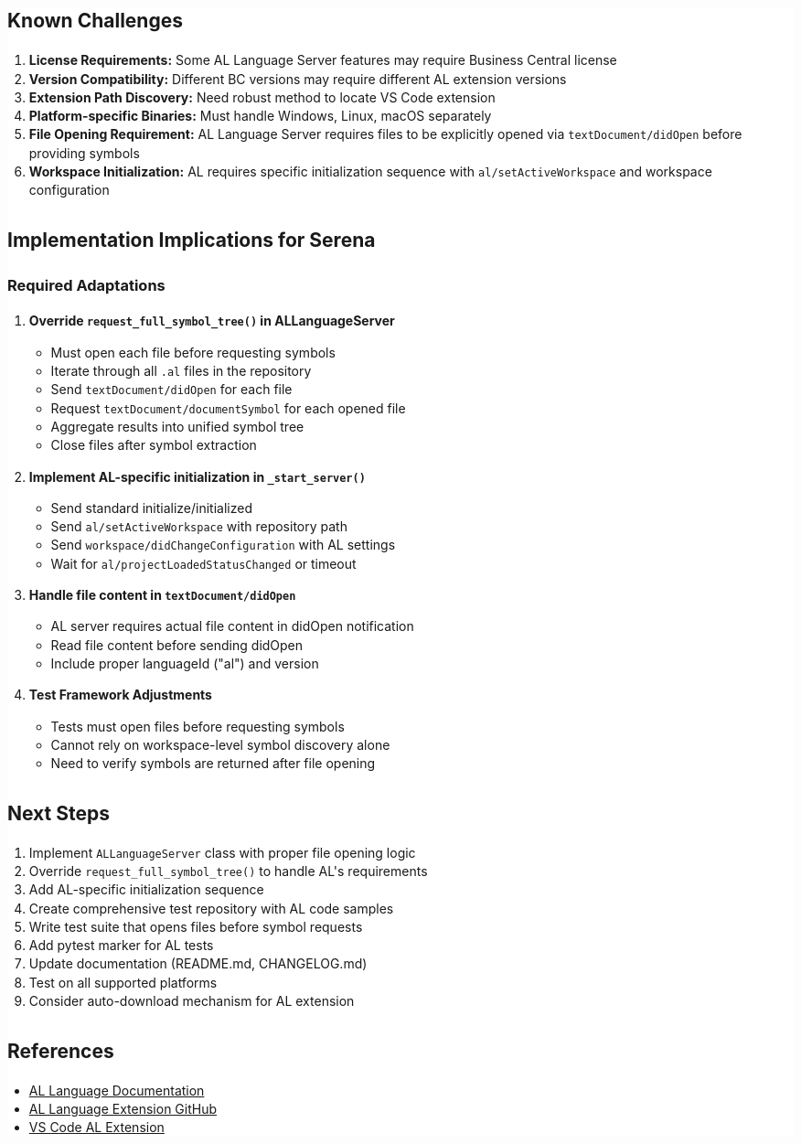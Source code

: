 ## Known Challenges

1. **License Requirements:** Some AL Language Server features may require Business Central license
2. **Version Compatibility:** Different BC versions may require different AL extension versions
3. **Extension Path Discovery:** Need robust method to locate VS Code extension
4. **Platform-specific Binaries:** Must handle Windows, Linux, macOS separately
5. **File Opening Requirement:** AL Language Server requires files to be explicitly opened via `textDocument/didOpen` before providing symbols
6. **Workspace Initialization:** AL requires specific initialization sequence with `al/setActiveWorkspace` and workspace configuration

## Implementation Implications for Serena

### Required Adaptations

1. **Override `request_full_symbol_tree()` in ALLanguageServer**
   - Must open each file before requesting symbols
   - Iterate through all `.al` files in the repository
   - Send `textDocument/didOpen` for each file
   - Request `textDocument/documentSymbol` for each opened file
   - Aggregate results into unified symbol tree
   - Close files after symbol extraction

2. **Implement AL-specific initialization in `_start_server()`**
   - Send standard initialize/initialized
   - Send `al/setActiveWorkspace` with repository path
   - Send `workspace/didChangeConfiguration` with AL settings
   - Wait for `al/projectLoadedStatusChanged` or timeout

3. **Handle file content in `textDocument/didOpen`**
   - AL server requires actual file content in didOpen notification
   - Read file content before sending didOpen
   - Include proper languageId ("al") and version

4. **Test Framework Adjustments**
   - Tests must open files before requesting symbols
   - Cannot rely on workspace-level symbol discovery alone
   - Need to verify symbols are returned after file opening

## Next Steps

1. Implement `ALLanguageServer` class with proper file opening logic
2. Override `request_full_symbol_tree()` to handle AL's requirements
3. Add AL-specific initialization sequence
4. Create comprehensive test repository with AL code samples
5. Write test suite that opens files before symbol requests
6. Add pytest marker for AL tests
7. Update documentation (README.md, CHANGELOG.md)
8. Test on all supported platforms
9. Consider auto-download mechanism for AL extension

## References

- [AL Language Documentation](https://learn.microsoft.com/en-us/dynamics365/business-central/dev-itpro/developer/devenv-dev-overview)
- [AL Language Extension GitHub](https://github.com/microsoft/al)
- [VS Code AL Extension](https://marketplace.visualstudio.com/items?itemName=ms-dynamics-smb.al)